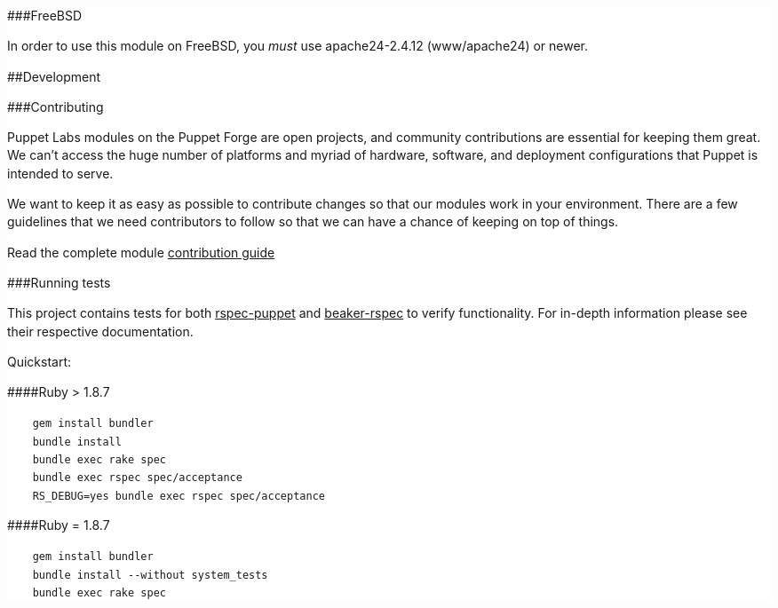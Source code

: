 ###FreeBSD

In order to use this module on FreeBSD, you *must* use apache24-2.4.12 (www/apache24) or newer.

##Development

###Contributing

Puppet Labs modules on the Puppet Forge are open projects, and community contributions are essential for keeping them great. We can’t access the huge number of platforms and myriad of hardware, software, and deployment configurations that Puppet is intended to serve.

We want to keep it as easy as possible to contribute changes so that our modules work in your environment. There are a few guidelines that we need contributors to follow so that we can have a chance of keeping on top of things.

Read the complete module [contribution guide](https://docs.puppetlabs.com/forge/contributing.html)

###Running tests

This project contains tests for both [rspec-puppet](http://rspec-puppet.com/) and [beaker-rspec](https://github.com/puppetlabs/beaker-rspec) to verify functionality. For in-depth information please see their respective documentation.

Quickstart:

####Ruby > 1.8.7

```
    gem install bundler
    bundle install
    bundle exec rake spec
    bundle exec rspec spec/acceptance
    RS_DEBUG=yes bundle exec rspec spec/acceptance
```

####Ruby = 1.8.7

```
    gem install bundler
    bundle install --without system_tests
    bundle exec rake spec
```
